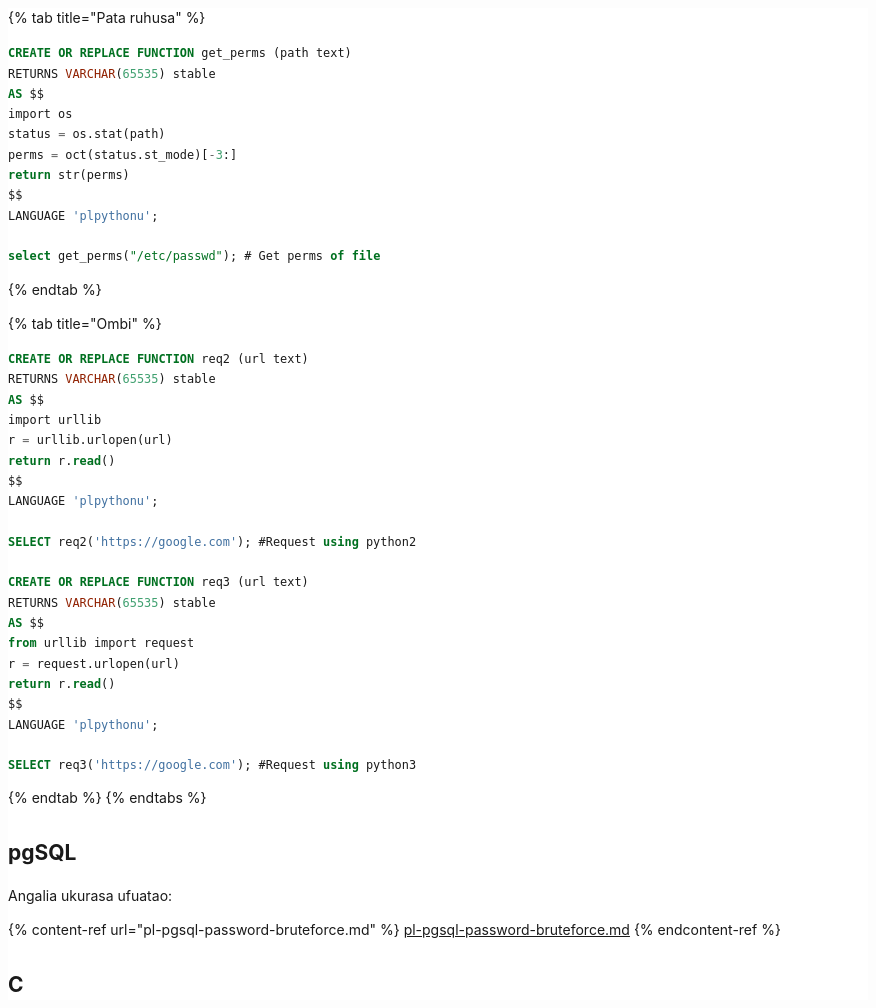 {% tab title="Pata ruhusa" %}
```sql
CREATE OR REPLACE FUNCTION get_perms (path text)
RETURNS VARCHAR(65535) stable
AS $$
import os
status = os.stat(path)
perms = oct(status.st_mode)[-3:]
return str(perms)
$$
LANGUAGE 'plpythonu';

select get_perms("/etc/passwd"); # Get perms of file
```
{% endtab %}

{% tab title="Ombi" %}
```sql
CREATE OR REPLACE FUNCTION req2 (url text)
RETURNS VARCHAR(65535) stable
AS $$
import urllib
r = urllib.urlopen(url)
return r.read()
$$
LANGUAGE 'plpythonu';

SELECT req2('https://google.com'); #Request using python2

CREATE OR REPLACE FUNCTION req3 (url text)
RETURNS VARCHAR(65535) stable
AS $$
from urllib import request
r = request.urlopen(url)
return r.read()
$$
LANGUAGE 'plpythonu';

SELECT req3('https://google.com'); #Request using python3
```
{% endtab %}
{% endtabs %}

## pgSQL

Angalia ukurasa ufuatao:

{% content-ref url="pl-pgsql-password-bruteforce.md" %}
[pl-pgsql-password-bruteforce.md](pl-pgsql-password-bruteforce.md)
{% endcontent-ref %}

## C
